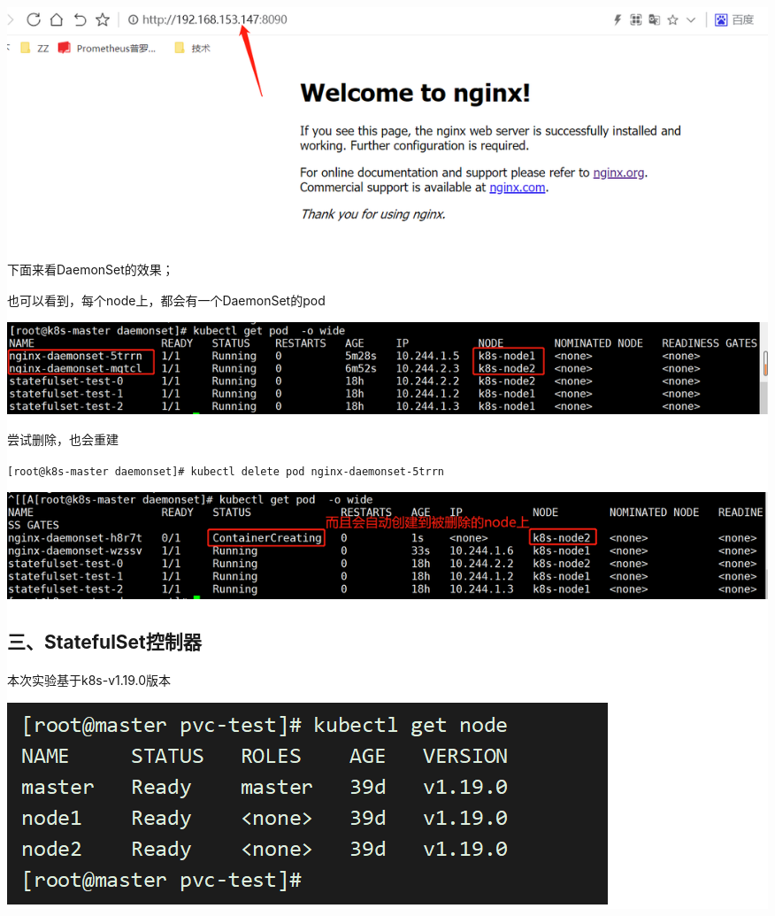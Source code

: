 ![image-20210922152612016](assets/image-20210922152612016.png)

下面来看DaemonSet的效果；

也可以看到，每个node上，都会有一个DaemonSet的pod

![image-20210922152018783](assets/image-20210922152018783.png)

尝试删除，也会重建

```shell
[root@k8s-master daemonset]# kubectl delete pod nginx-daemonset-5trrn
```

![image-20210922152203320](assets/image-20210922152203320.png)

## 三、StatefulSet控制器

本次实验基于k8s-v1.19.0版本

![image-20211004151154033](assets/image-20211004151154033.png)
